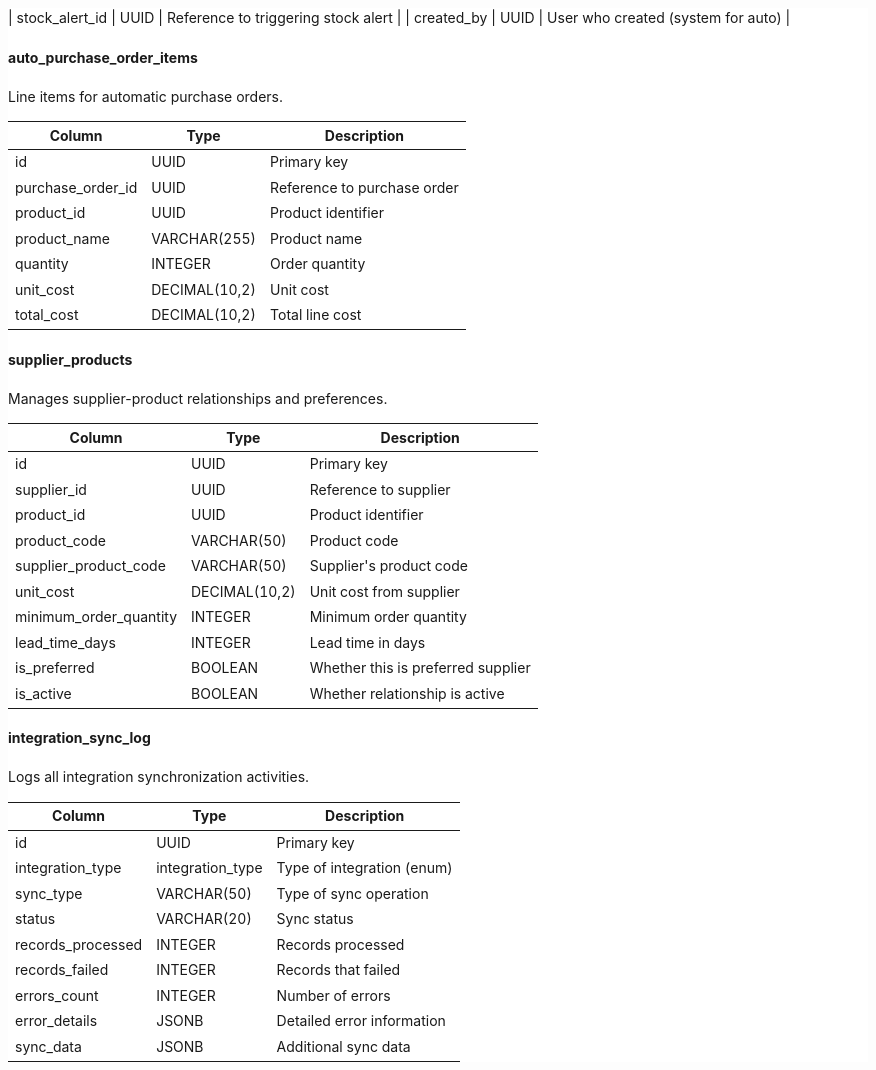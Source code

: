 | stock_alert_id | UUID | Reference to triggering stock alert |
| created_by | UUID | User who created (system for auto) |

#### auto_purchase_order_items
Line items for automatic purchase orders.

| Column | Type | Description |
|--------|------|-------------|
| id | UUID | Primary key |
| purchase_order_id | UUID | Reference to purchase order |
| product_id | UUID | Product identifier |
| product_name | VARCHAR(255) | Product name |
| quantity | INTEGER | Order quantity |
| unit_cost | DECIMAL(10,2) | Unit cost |
| total_cost | DECIMAL(10,2) | Total line cost |

#### supplier_products
Manages supplier-product relationships and preferences.

| Column | Type | Description |
|--------|------|-------------|
| id | UUID | Primary key |
| supplier_id | UUID | Reference to supplier |
| product_id | UUID | Product identifier |
| product_code | VARCHAR(50) | Product code |
| supplier_product_code | VARCHAR(50) | Supplier's product code |
| unit_cost | DECIMAL(10,2) | Unit cost from supplier |
| minimum_order_quantity | INTEGER | Minimum order quantity |
| lead_time_days | INTEGER | Lead time in days |
| is_preferred | BOOLEAN | Whether this is preferred supplier |
| is_active | BOOLEAN | Whether relationship is active |

#### integration_sync_log
Logs all integration synchronization activities.

| Column | Type | Description |
|--------|------|-------------|
| id | UUID | Primary key |
| integration_type | integration_type | Type of integration (enum) |
| sync_type | VARCHAR(50) | Type of sync operation |
| status | VARCHAR(20) | Sync status |
| records_processed | INTEGER | Records processed |
| records_failed | INTEGER | Records that failed |
| errors_count | INTEGER | Number of errors |
| error_details | JSONB | Detailed error information |
| sync_data | JSONB | Additional sync data |